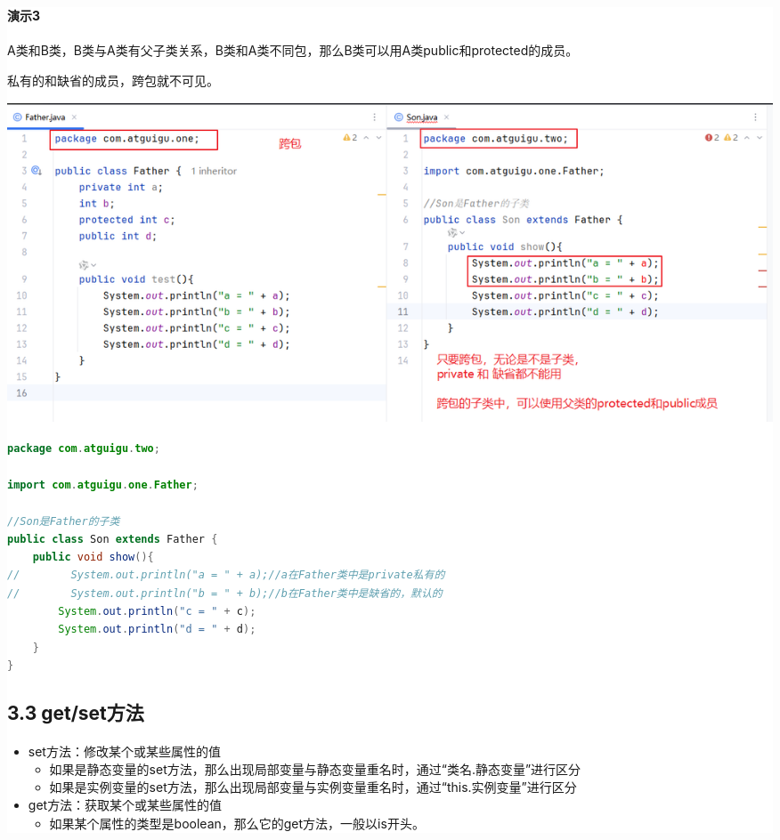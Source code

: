 

#### 演示3

A类和B类，B类与A类有父子类关系，B类和A类不同包，那么B类可以用A类public和protected的成员。

私有的和缺省的成员，跨包就不可见。

![loading-ag-1752](./images/image-20241207095036025.png)

```java
package com.atguigu.two;

import com.atguigu.one.Father;

//Son是Father的子类
public class Son extends Father {
    public void show(){
//        System.out.println("a = " + a);//a在Father类中是private私有的
//        System.out.println("b = " + b);//b在Father类中是缺省的，默认的
        System.out.println("c = " + c);
        System.out.println("d = " + d);
    }
}
```



## 3.3 get/set方法

- set方法：修改某个或某些属性的值
  - 如果是静态变量的set方法，那么出现局部变量与静态变量重名时，通过“类名.静态变量”进行区分
  - 如果是实例变量的set方法，那么出现局部变量与实例变量重名时，通过“this.实例变量”进行区分
- get方法：获取某个或某些属性的值
  - 如果某个属性的类型是boolean，那么它的get方法，一般以is开头。
